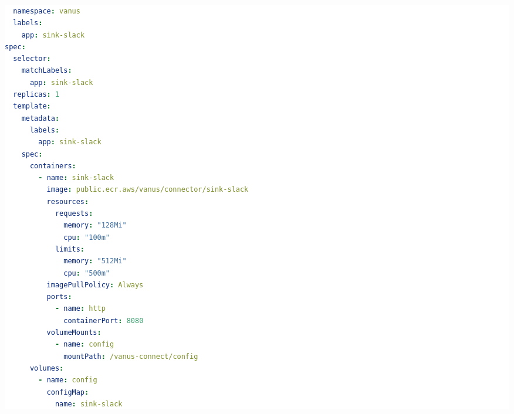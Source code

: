 ```yaml
  namespace: vanus
  labels:
    app: sink-slack
spec:
  selector:
    matchLabels:
      app: sink-slack
  replicas: 1
  template:
    metadata:
      labels:
        app: sink-slack
    spec:
      containers:
        - name: sink-slack
          image: public.ecr.aws/vanus/connector/sink-slack
          resources:
            requests:
              memory: "128Mi"
              cpu: "100m"
            limits:
              memory: "512Mi"
              cpu: "500m"
          imagePullPolicy: Always
          ports:
            - name: http
              containerPort: 8080
          volumeMounts:
            - name: config
              mountPath: /vanus-connect/config
      volumes:
        - name: config
          configMap:
            name: sink-slack
```

[vc]: https://docs.vanus.ai/introduction/concepts#vanus-connect
